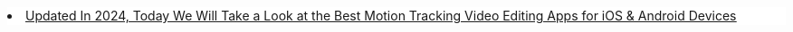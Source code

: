 <li><a href="https://video-creation-software.techidaily.com/updated-in-2024-today-we-will-take-a-look-at-the-best-motion-tracking-video-editing-apps-for-ios-and-android-devices/"><u>Updated In 2024, Today We Will Take a Look at the Best Motion Tracking Video Editing Apps for iOS & Android Devices</u></a></li>
</ul></div>
